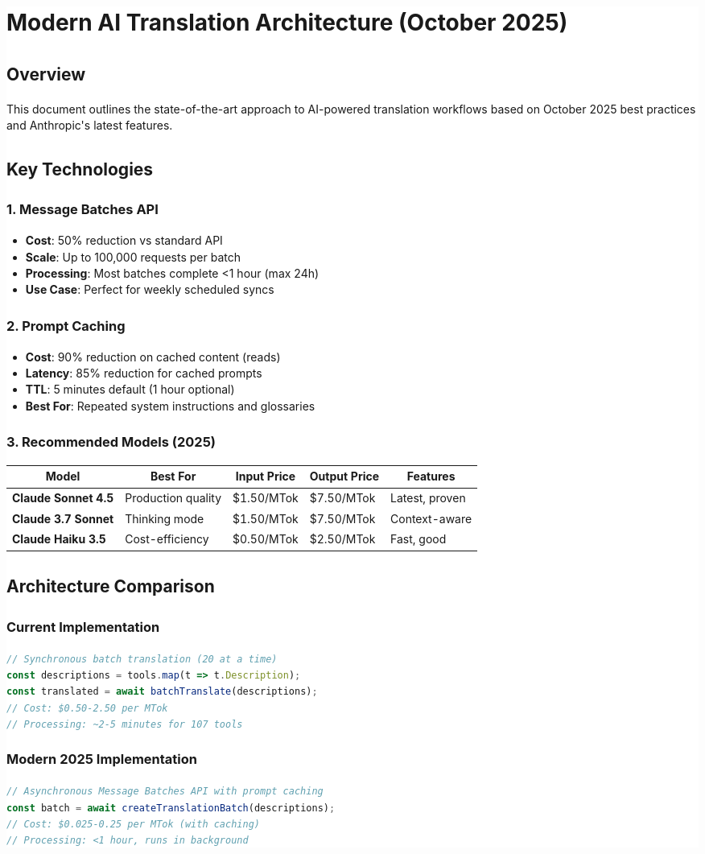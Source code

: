 # Modern AI Translation Architecture (October 2025)

## Overview
This document outlines the state-of-the-art approach to AI-powered translation workflows based on October 2025 best practices and Anthropic's latest features.

## Key Technologies

### 1. Message Batches API
- **Cost**: 50% reduction vs standard API
- **Scale**: Up to 100,000 requests per batch
- **Processing**: Most batches complete <1 hour (max 24h)
- **Use Case**: Perfect for weekly scheduled syncs

### 2. Prompt Caching
- **Cost**: 90% reduction on cached content (reads)
- **Latency**: 85% reduction for cached prompts
- **TTL**: 5 minutes default (1 hour optional)
- **Best For**: Repeated system instructions and glossaries

### 3. Recommended Models (2025)

| Model | Best For | Input Price | Output Price | Features |
|-------|----------|-------------|--------------|----------|
| **Claude Sonnet 4.5** | Production quality | $1.50/MTok | $7.50/MTok | Latest, proven |
| **Claude 3.7 Sonnet** | Thinking mode | $1.50/MTok | $7.50/MTok | Context-aware |
| **Claude Haiku 3.5** | Cost-efficiency | $0.50/MTok | $2.50/MTok | Fast, good |

## Architecture Comparison

### Current Implementation
```javascript
// Synchronous batch translation (20 at a time)
const descriptions = tools.map(t => t.Description);
const translated = await batchTranslate(descriptions);
// Cost: $0.50-2.50 per MTok
// Processing: ~2-5 minutes for 107 tools
```

### Modern 2025 Implementation
```javascript
// Asynchronous Message Batches API with prompt caching
const batch = await createTranslationBatch(descriptions);
// Cost: $0.025-0.25 per MTok (with caching)
// Processing: <1 hour, runs in background
```
